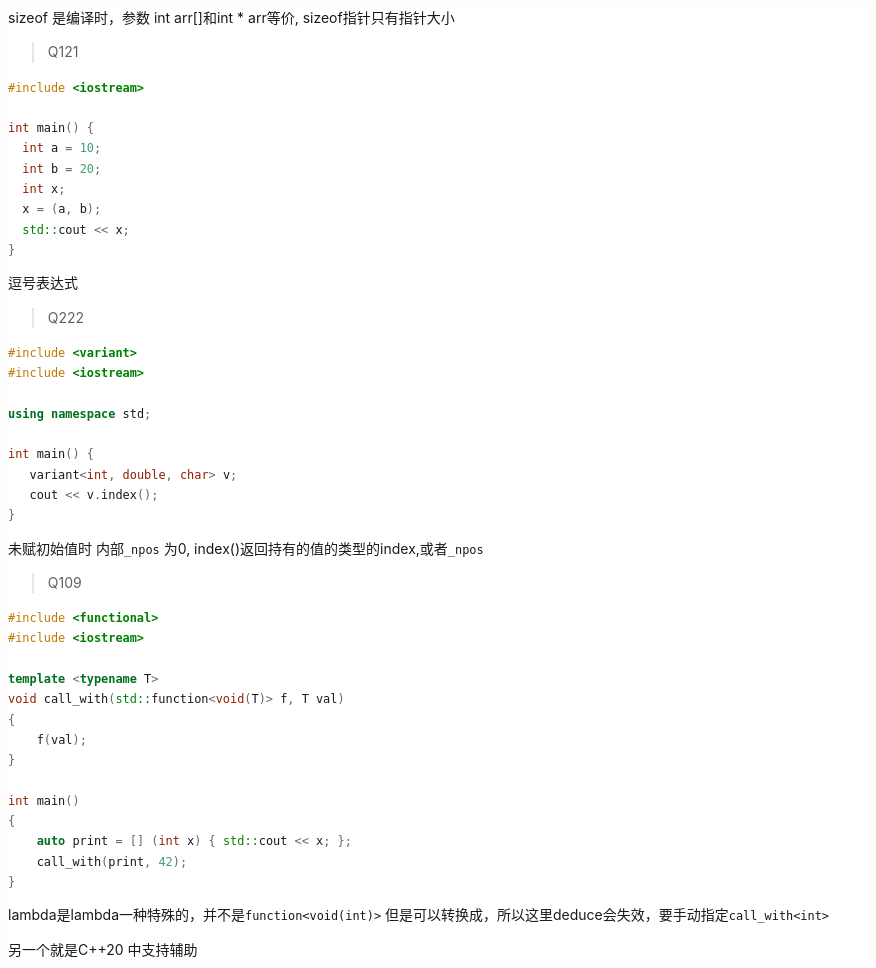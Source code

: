 sizeof 是编译时，参数 int arr[]和int * arr等价, sizeof指针只有指针大小

> Q121

```cpp
#include <iostream>

int main() {
  int a = 10;
  int b = 20;
  int x;
  x = (a, b);
  std::cout << x;
}
```

逗号表达式

> Q222

```cpp
#include <variant>
#include <iostream>

using namespace std;

int main() {
   variant<int, double, char> v;
   cout << v.index();
}
```

未赋初始值时 内部`_npos` 为0, index()返回持有的值的类型的index,或者`_npos`

> Q109

```cpp
#include <functional>
#include <iostream>

template <typename T>
void call_with(std::function<void(T)> f, T val)
{
    f(val);
}

int main()
{
    auto print = [] (int x) { std::cout << x; };
    call_with(print, 42);
}
```

lambda是lambda一种特殊的，并不是`function<void(int)>` 但是可以转换成，所以这里deduce会失效，要手动指定`call_with<int>`

另一个就是C++20 中支持辅助
